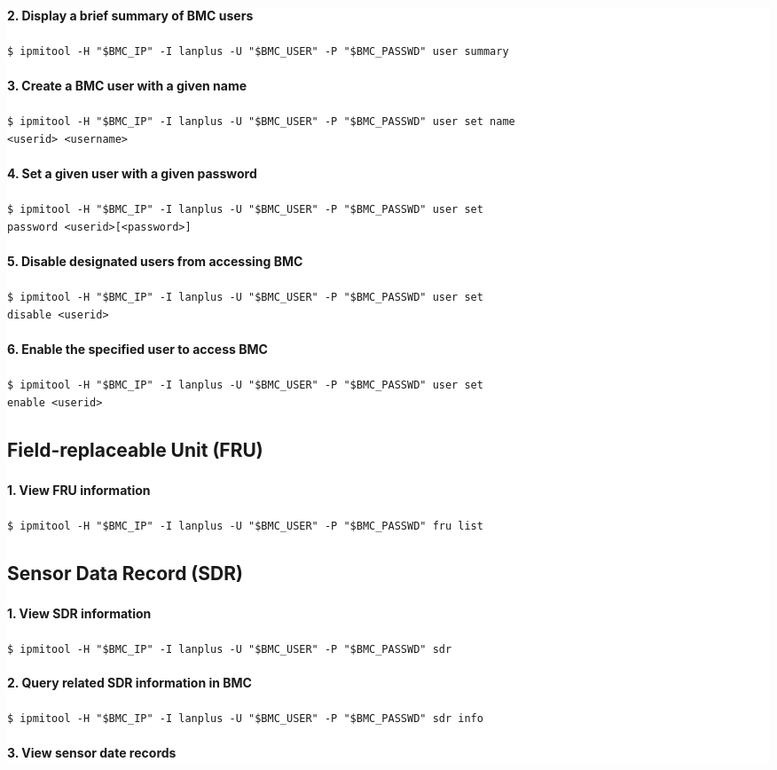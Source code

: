 #### 2. Display a brief summary of BMC users

```
$ ipmitool -H "$BMC_IP" -I lanplus -U "$BMC_USER" -P "$BMC_PASSWD" user summary
```

#### 3. Create a BMC user with a given name

```
$ ipmitool -H "$BMC_IP" -I lanplus -U "$BMC_USER" -P "$BMC_PASSWD" user set name 
<userid> <username>
```

#### 4. Set a given user with a given password

```
$ ipmitool -H "$BMC_IP" -I lanplus -U "$BMC_USER" -P "$BMC_PASSWD" user set 
password <userid>[<password>]
```

#### 5. Disable designated users from accessing BMC

```
$ ipmitool -H "$BMC_IP" -I lanplus -U "$BMC_USER" -P "$BMC_PASSWD" user set 
disable <userid>
```

#### 6. Enable the specified user to access BMC

```
$ ipmitool -H "$BMC_IP" -I lanplus -U "$BMC_USER" -P "$BMC_PASSWD" user set 
enable <userid>
```

##  Field-replaceable Unit (FRU)

#### 1. View FRU information

```
$ ipmitool -H "$BMC_IP" -I lanplus -U "$BMC_USER" -P "$BMC_PASSWD" fru list
```

## Sensor Data Record (SDR)

#### 1. View SDR information

```
$ ipmitool -H "$BMC_IP" -I lanplus -U "$BMC_USER" -P "$BMC_PASSWD" sdr
```

#### 2. Query related SDR information in BMC

```
$ ipmitool -H "$BMC_IP" -I lanplus -U "$BMC_USER" -P "$BMC_PASSWD" sdr info
```

#### 3. View sensor date records
